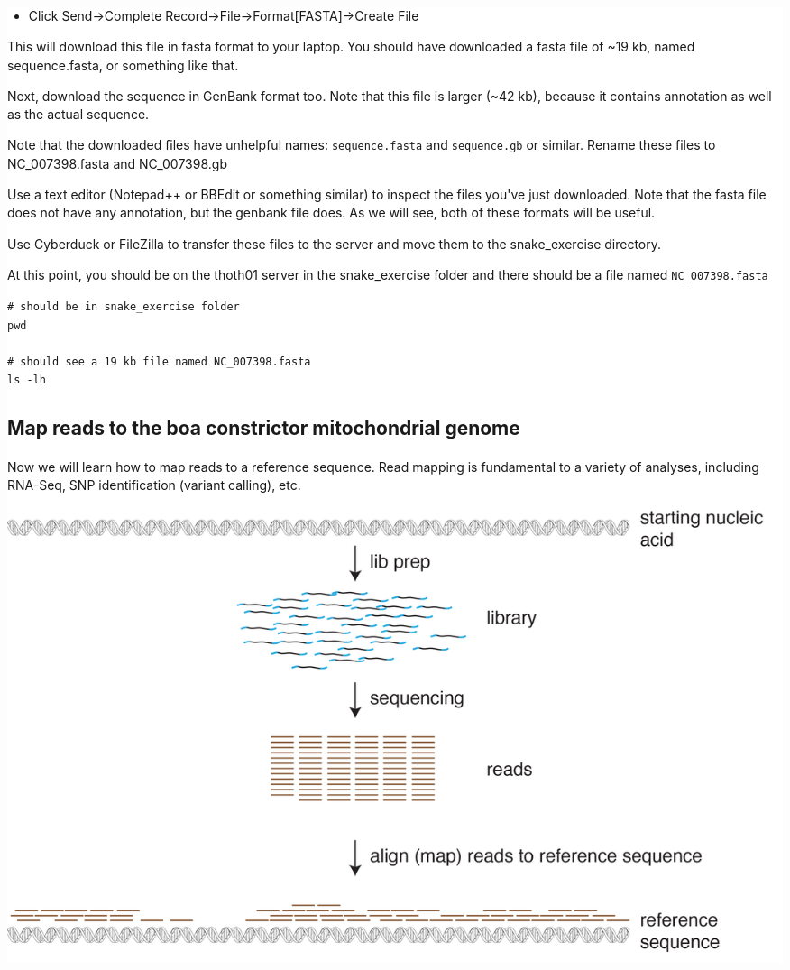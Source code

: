 - Click Send->Complete Record->File->Format[FASTA]->Create File

This will download this file in fasta format to your laptop.  You should have downloaded a fasta file of ~19 kb, named sequence.fasta, or something like that.  

Next, download the sequence in GenBank format too.  Note that this file is larger (~42 kb), because it contains annotation as well as the actual sequence.

Note that the downloaded files have unhelpful names: `sequence.fasta` and `sequence.gb` or similar.  Rename these files to NC_007398.fasta and NC_007398.gb

Use a text editor (Notepad++ or BBEdit or something similar) to inspect the files you've just downloaded.  Note that the fasta file does not have any annotation, but the genbank file does.  As we will see, both of these formats will be useful.

Use Cyberduck or FileZilla to transfer these files to the server and move them to the snake_exercise directory.

At this point, you should be on the thoth01 server in the snake_exercise folder and there should be a file named `NC_007398.fasta`
```
# should be in snake_exercise folder
pwd

# should see a 19 kb file named NC_007398.fasta
ls -lh 
```

## Map reads to the boa constrictor mitochondrial genome

Now we will learn how to map reads to a reference sequence.  Read mapping is fundamental to a variety of analyses, including RNA-Seq, SNP identification (variant calling), etc.

![mapping](./mapping.jpg)
